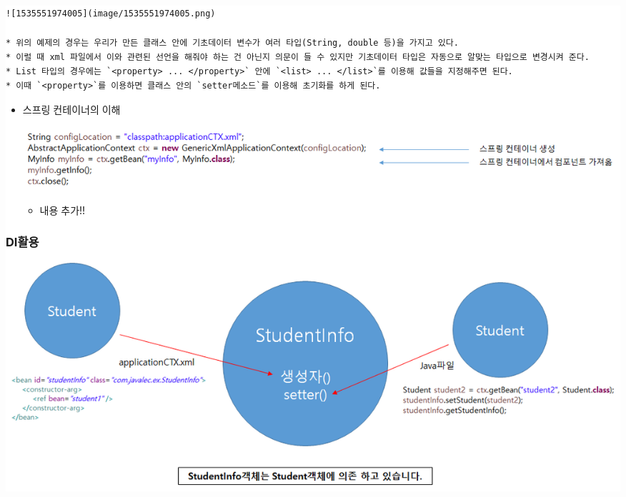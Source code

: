     ![1535551974005](image/1535551974005.png)

    * 위의 예제의 경우는 우리가 만든 클래스 안에 기초데이터 변수가 여러 타입(String, double 등)을 가지고 있다.
    * 이럴 때 xml 파일에서 이와 관련된 선언을 해줘야 하는 건 아닌지 의문이 들 수 있지만 기초데이터 타입은 자동으로 알맞는 타입으로 변경시켜 준다.
    * List 타입의 경우에는 `<property> ... </property>` 안에 `<list> ... </list>`를 이용해 값들을 지정해주면 된다.
    * 이때 `<property>`를 이용하면 클래스 안의 `setter메소드`를 이용해 초기화를 하게 된다.

* 스프링 컨테이너의 이해

  ![1535552355641](image/1535552355641.png)

  * 내용 추가!!



### DI활용

![1535791151340](image/1535791151340.png)
